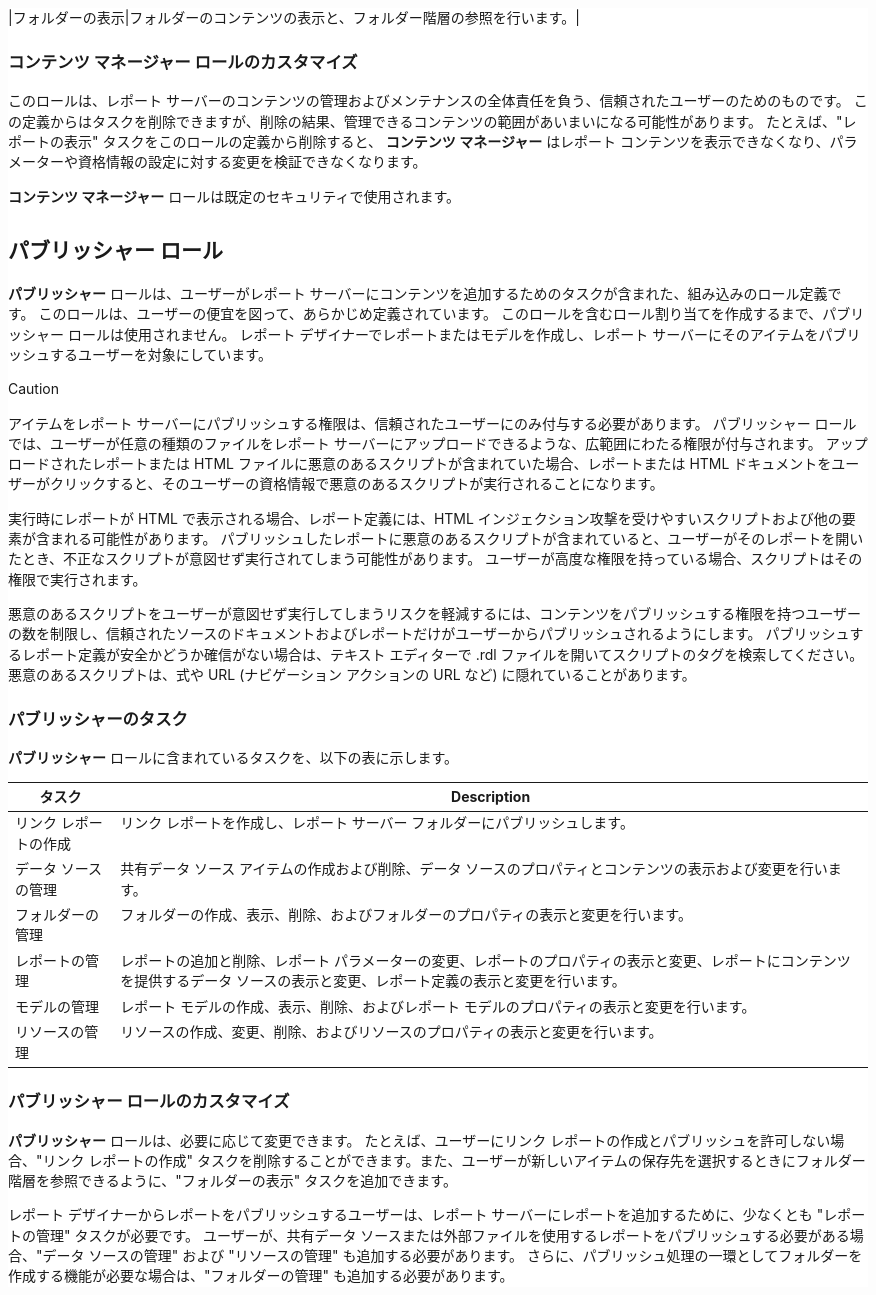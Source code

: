 |フォルダーの表示|フォルダーのコンテンツの表示と、フォルダー階層の参照を行います。|  
  
### <a name="customizing-the-content-manager-role"></a>コンテンツ マネージャー ロールのカスタマイズ  
 このロールは、レポート サーバーのコンテンツの管理およびメンテナンスの全体責任を負う、信頼されたユーザーのためのものです。 この定義からはタスクを削除できますが、削除の結果、管理できるコンテンツの範囲があいまいになる可能性があります。 たとえば、"レポートの表示" タスクをこのロールの定義から削除すると、 **コンテンツ マネージャー** はレポート コンテンツを表示できなくなり、パラメーターや資格情報の設定に対する変更を検証できなくなります。  
  
 **コンテンツ マネージャー** ロールは既定のセキュリティで使用されます。  
  
##  <a name="bkmk_publisher"></a> パブリッシャー ロール  
 **パブリッシャー** ロールは、ユーザーがレポート サーバーにコンテンツを追加するためのタスクが含まれた、組み込みのロール定義です。 このロールは、ユーザーの便宜を図って、あらかじめ定義されています。 このロールを含むロール割り当てを作成するまで、パブリッシャー ロールは使用されません。 レポート デザイナーでレポートまたはモデルを作成し、レポート サーバーにそのアイテムをパブリッシュするユーザーを対象にしています。  
  
> [!CAUTION]  
>  アイテムをレポート サーバーにパブリッシュする権限は、信頼されたユーザーにのみ付与する必要があります。 パブリッシャー ロールでは、ユーザーが任意の種類のファイルをレポート サーバーにアップロードできるような、広範囲にわたる権限が付与されます。 アップロードされたレポートまたは HTML ファイルに悪意のあるスクリプトが含まれていた場合、レポートまたは HTML ドキュメントをユーザーがクリックすると、そのユーザーの資格情報で悪意のあるスクリプトが実行されることになります。  
  
 実行時にレポートが HTML で表示される場合、レポート定義には、HTML インジェクション攻撃を受けやすいスクリプトおよび他の要素が含まれる可能性があります。 パブリッシュしたレポートに悪意のあるスクリプトが含まれていると、ユーザーがそのレポートを開いたとき、不正なスクリプトが意図せず実行されてしまう可能性があります。 ユーザーが高度な権限を持っている場合、スクリプトはその権限で実行されます。  
  
 悪意のあるスクリプトをユーザーが意図せず実行してしまうリスクを軽減するには、コンテンツをパブリッシュする権限を持つユーザーの数を制限し、信頼されたソースのドキュメントおよびレポートだけがユーザーからパブリッシュされるようにします。 パブリッシュするレポート定義が安全かどうか確信がない場合は、テキスト エディターで .rdl ファイルを開いてスクリプトのタグを検索してください。 悪意のあるスクリプトは、式や URL (ナビゲーション アクションの URL など) に隠れていることがあります。  
  
### <a name="publisher-tasks"></a>パブリッシャーのタスク  
 **パブリッシャー** ロールに含まれているタスクを、以下の表に示します。  
  
|タスク|Description|  
|----------|-----------------|  
|リンク レポートの作成|リンク レポートを作成し、レポート サーバー フォルダーにパブリッシュします。|  
|データ ソースの管理|共有データ ソース アイテムの作成および削除、データ ソースのプロパティとコンテンツの表示および変更を行います。|  
|フォルダーの管理|フォルダーの作成、表示、削除、およびフォルダーのプロパティの表示と変更を行います。|  
|レポートの管理|レポートの追加と削除、レポート パラメーターの変更、レポートのプロパティの表示と変更、レポートにコンテンツを提供するデータ ソースの表示と変更、レポート定義の表示と変更を行います。|  
|モデルの管理|レポート モデルの作成、表示、削除、およびレポート モデルのプロパティの表示と変更を行います。|  
|リソースの管理|リソースの作成、変更、削除、およびリソースのプロパティの表示と変更を行います。|  
  
### <a name="customizing-the-publisher-role"></a>パブリッシャー ロールのカスタマイズ  
 **パブリッシャー** ロールは、必要に応じて変更できます。 たとえば、ユーザーにリンク レポートの作成とパブリッシュを許可しない場合、"リンク レポートの作成" タスクを削除することができます。また、ユーザーが新しいアイテムの保存先を選択するときにフォルダー階層を参照できるように、"フォルダーの表示" タスクを追加できます。  
  
 レポート デザイナーからレポートをパブリッシュするユーザーは、レポート サーバーにレポートを追加するために、少なくとも "レポートの管理" タスクが必要です。 ユーザーが、共有データ ソースまたは外部ファイルを使用するレポートをパブリッシュする必要がある場合、"データ ソースの管理" および "リソースの管理" も追加する必要があります。 さらに、パブリッシュ処理の一環としてフォルダーを作成する機能が必要な場合は、"フォルダーの管理" も追加する必要があります。  
  